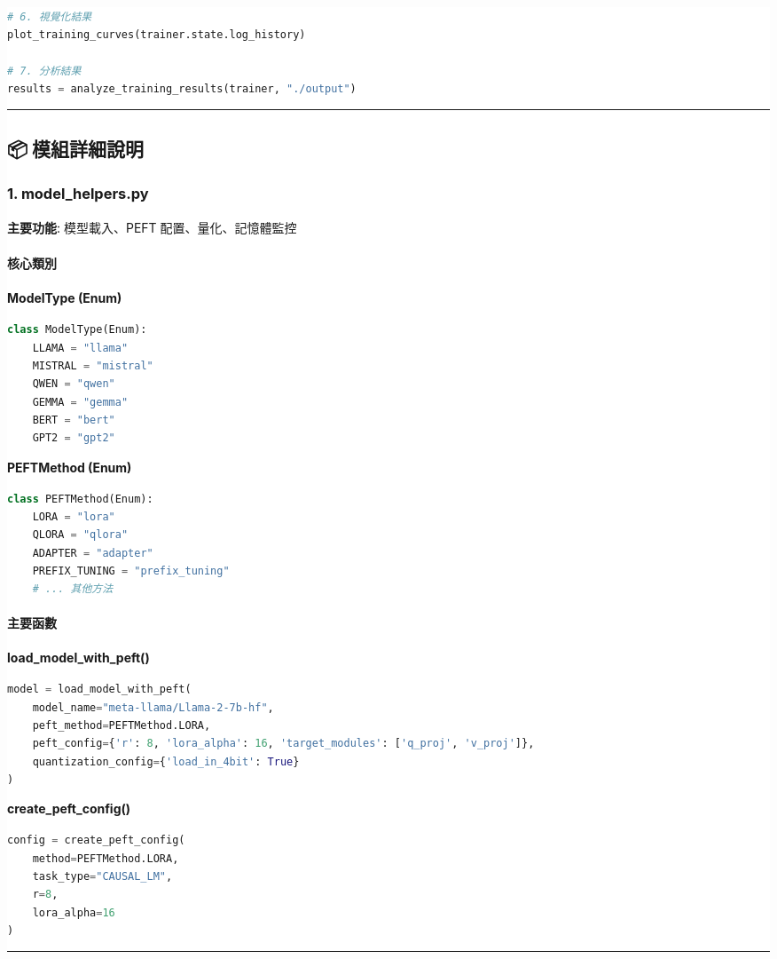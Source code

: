 ```python
# 6. 視覺化結果
plot_training_curves(trainer.state.log_history)

# 7. 分析結果
results = analyze_training_results(trainer, "./output")
```

---

## 📦 模組詳細說明

### 1. model_helpers.py

**主要功能**: 模型載入、PEFT 配置、量化、記憶體監控

#### 核心類別

**ModelType (Enum)**
```python
class ModelType(Enum):
    LLAMA = "llama"
    MISTRAL = "mistral"
    QWEN = "qwen"
    GEMMA = "gemma"
    BERT = "bert"
    GPT2 = "gpt2"
```

**PEFTMethod (Enum)**
```python
class PEFTMethod(Enum):
    LORA = "lora"
    QLORA = "qlora"
    ADAPTER = "adapter"
    PREFIX_TUNING = "prefix_tuning"
    # ... 其他方法
```

#### 主要函數

**load_model_with_peft()**
```python
model = load_model_with_peft(
    model_name="meta-llama/Llama-2-7b-hf",
    peft_method=PEFTMethod.LORA,
    peft_config={'r': 8, 'lora_alpha': 16, 'target_modules': ['q_proj', 'v_proj']},
    quantization_config={'load_in_4bit': True}
)
```

**create_peft_config()**
```python
config = create_peft_config(
    method=PEFTMethod.LORA,
    task_type="CAUSAL_LM",
    r=8,
    lora_alpha=16
)
```

---